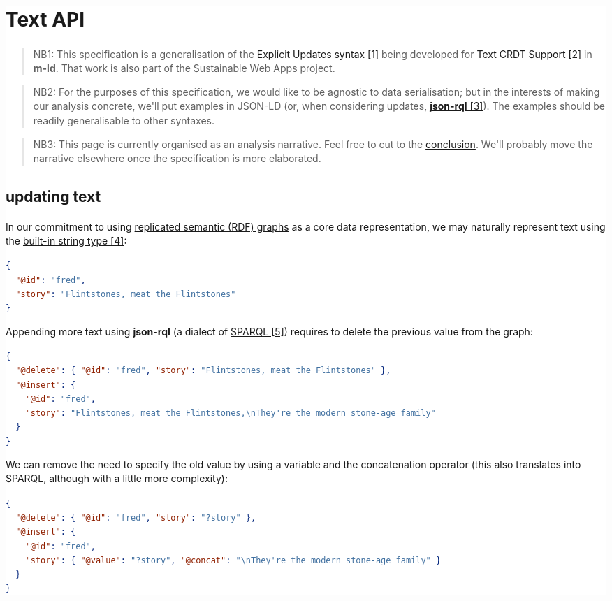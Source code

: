 # Text API

> NB1: This specification is a generalisation of the [Explicit Updates syntax [1]](https://github.com/m-ld/m-ld-spec/wiki/Explicit-Updates) being developed for [Text CRDT Support [2]](https://github.com/m-ld/m-ld-spec/issues/35) in **m-ld**. That work is also part of the Sustainable Web Apps project.

> NB2: For the purposes of this specification, we would like to be agnostic to data serialisation; but in the interests of making our analysis concrete, we'll put examples in JSON-LD (or, when considering updates, [**json-rql** [3]](https://json-rql.org/)). The examples should be readily generalisable to other syntaxes.

> NB3: This page is currently organised as an analysis narrative. Feel free to cut to the [conclusion](#conclusion-splice). We'll probably move the narrative elsewhere once the specification is more elaborated. 

## updating text

In our commitment to using [replicated semantic (RDF) graphs](hypothesis.md) as a core data representation, we may naturally represent text using the [built-in string type [4]](https://www.w3.org/TR/rdf11-concepts/#xsd-datatypes):

```json
{
  "@id": "fred",
  "story": "Flintstones, meat the Flintstones"
}
```

Appending more text using **json-rql** (a dialect of [SPARQL [5]](https://www.w3.org/TR/2013/REC-sparql11-query-20130321)) requires to delete the previous value from the graph:

```json
{
  "@delete": { "@id": "fred", "story": "Flintstones, meat the Flintstones" },
  "@insert": {
    "@id": "fred",
    "story": "Flintstones, meat the Flintstones,\nThey're the modern stone-age family"
  }
}
```

We can remove the need to specify the old value by using a variable and the concatenation operator (this also translates into SPARQL, although with a little more complexity):

```json
{
  "@delete": { "@id": "fred", "story": "?story" },
  "@insert": {
    "@id": "fred",
    "story": { "@value": "?story", "@concat": "\nThey're the modern stone-age family" }
  }
}
```
